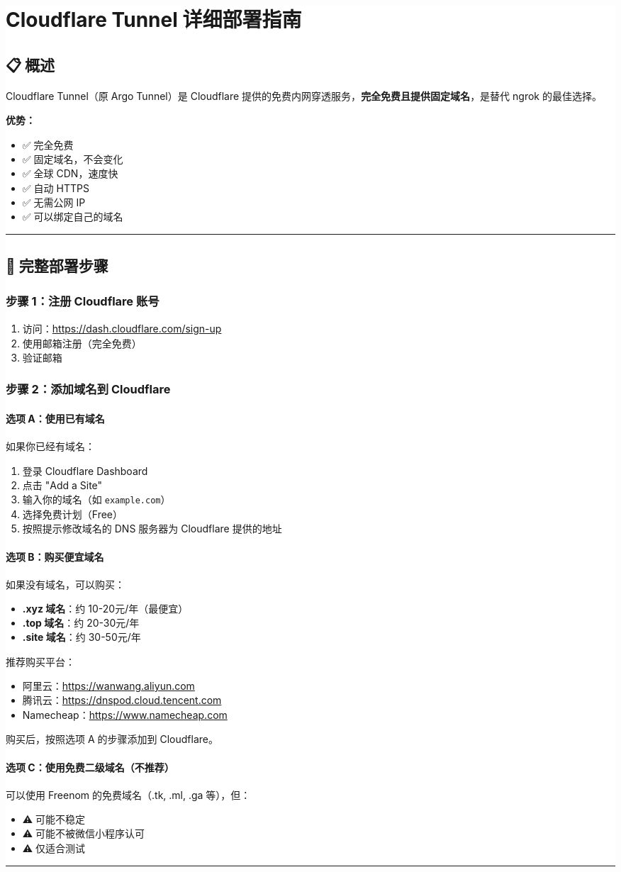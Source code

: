 # Cloudflare Tunnel 详细部署指南

## 📋 概述

Cloudflare Tunnel（原 Argo Tunnel）是 Cloudflare 提供的免费内网穿透服务，**完全免费且提供固定域名**，是替代 ngrok 的最佳选择。

**优势：**
- ✅ 完全免费
- ✅ 固定域名，不会变化
- ✅ 全球 CDN，速度快
- ✅ 自动 HTTPS
- ✅ 无需公网 IP
- ✅ 可以绑定自己的域名

---

## 🚀 完整部署步骤

### 步骤 1：注册 Cloudflare 账号

1. 访问：https://dash.cloudflare.com/sign-up
2. 使用邮箱注册（完全免费）
3. 验证邮箱

### 步骤 2：添加域名到 Cloudflare

#### 选项 A：使用已有域名

如果你已经有域名：
1. 登录 Cloudflare Dashboard
2. 点击 "Add a Site"
3. 输入你的域名（如 `example.com`）
4. 选择免费计划（Free）
5. 按照提示修改域名的 DNS 服务器为 Cloudflare 提供的地址

#### 选项 B：购买便宜域名

如果没有域名，可以购买：
- **.xyz 域名**：约 10-20元/年（最便宜）
- **.top 域名**：约 20-30元/年
- **.site 域名**：约 30-50元/年

推荐购买平台：
- 阿里云：https://wanwang.aliyun.com
- 腾讯云：https://dnspod.cloud.tencent.com
- Namecheap：https://www.namecheap.com

购买后，按照选项 A 的步骤添加到 Cloudflare。

#### 选项 C：使用免费二级域名（不推荐）

可以使用 Freenom 的免费域名（.tk, .ml, .ga 等），但：
- ⚠️ 可能不稳定
- ⚠️ 可能不被微信小程序认可
- ⚠️ 仅适合测试

---